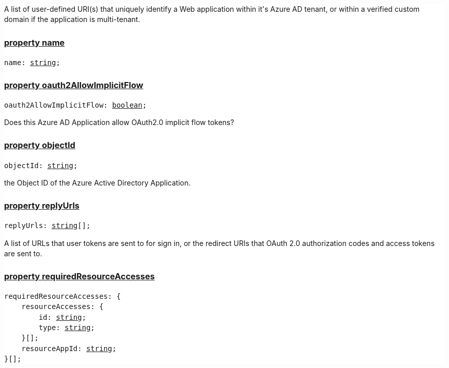 A list of user-defined URI(s) that uniquely identify a Web application within it's Azure AD tenant, or within a verified custom domain if the application is multi-tenant.

</div>
<h3 class="pdoc-member-header" id="GetApplicationResult-name">
<a class="pdoc-child-name" href="/getApplication.ts#L64">property <b>name</b></a>
</h3>
<div class="pdoc-member-contents" markdown="1">
<pre class="highlight"><span class='kd'></span>name: <span class='kd'><a href='https://developer.mozilla.org/en-US/docs/Web/JavaScript/Reference/Global_Objects/String'>string</a></span>;</pre>
</div>
<h3 class="pdoc-member-header" id="GetApplicationResult-oauth2AllowImplicitFlow">
<a class="pdoc-child-name" href="/getApplication.ts#L68">property <b>oauth2AllowImplicitFlow</b></a>
</h3>
<div class="pdoc-member-contents" markdown="1">
<pre class="highlight"><span class='kd'></span>oauth2AllowImplicitFlow: <span class='kd'><a href='https://developer.mozilla.org/en-US/docs/Web/JavaScript/Reference/Global_Objects/Boolean'>boolean</a></span>;</pre>

Does this Azure AD Application allow OAuth2.0 implicit flow tokens?

</div>
<h3 class="pdoc-member-header" id="GetApplicationResult-objectId">
<a class="pdoc-child-name" href="/getApplication.ts#L72">property <b>objectId</b></a>
</h3>
<div class="pdoc-member-contents" markdown="1">
<pre class="highlight"><span class='kd'></span>objectId: <span class='kd'><a href='https://developer.mozilla.org/en-US/docs/Web/JavaScript/Reference/Global_Objects/String'>string</a></span>;</pre>

the Object ID of the Azure Active Directory Application.

</div>
<h3 class="pdoc-member-header" id="GetApplicationResult-replyUrls">
<a class="pdoc-child-name" href="/getApplication.ts#L76">property <b>replyUrls</b></a>
</h3>
<div class="pdoc-member-contents" markdown="1">
<pre class="highlight"><span class='kd'></span>replyUrls: <span class='kd'><a href='https://developer.mozilla.org/en-US/docs/Web/JavaScript/Reference/Global_Objects/String'>string</a></span>[];</pre>

A list of URLs that user tokens are sent to for sign in, or the redirect URIs that OAuth 2.0 authorization codes and access tokens are sent to.

</div>
<h3 class="pdoc-member-header" id="GetApplicationResult-requiredResourceAccesses">
<a class="pdoc-child-name" href="/getApplication.ts#L80">property <b>requiredResourceAccesses</b></a>
</h3>
<div class="pdoc-member-contents" markdown="1">
<pre class="highlight"><span class='kd'></span>requiredResourceAccesses: {
    resourceAccesses: {
        id: <span class='kd'><a href='https://developer.mozilla.org/en-US/docs/Web/JavaScript/Reference/Global_Objects/String'>string</a></span>;
        type: <span class='kd'><a href='https://developer.mozilla.org/en-US/docs/Web/JavaScript/Reference/Global_Objects/String'>string</a></span>;
    }[];
    resourceAppId: <span class='kd'><a href='https://developer.mozilla.org/en-US/docs/Web/JavaScript/Reference/Global_Objects/String'>string</a></span>;
}[];</pre>
